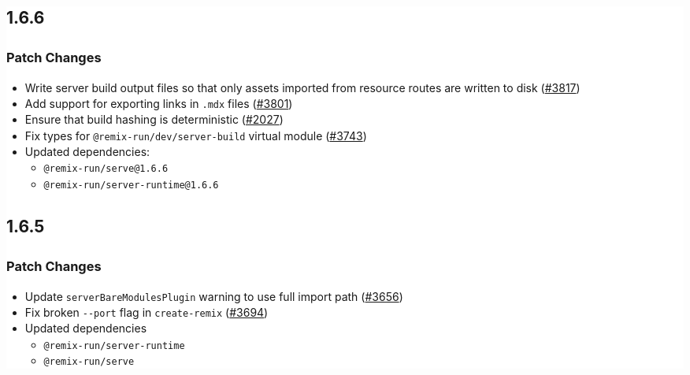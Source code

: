 ## 1.6.6

### Patch Changes

- Write server build output files so that only assets imported from resource routes are written to disk ([#3817](https://github.com/remix-run/remix/pull/3817))
- Add support for exporting links in `.mdx` files ([#3801](https://github.com/remix-run/remix/pull/3801))
- Ensure that build hashing is deterministic ([#2027](https://github.com/remix-run/remix/pull/2027))
- Fix types for `@remix-run/dev/server-build` virtual module ([#3743](https://github.com/remix-run/remix/pull/3743))
- Updated dependencies:
  - `@remix-run/serve@1.6.6`
  - `@remix-run/server-runtime@1.6.6`

## 1.6.5

### Patch Changes

- Update `serverBareModulesPlugin` warning to use full import path ([#3656](https://github.com/remix-run/remix/pull/3656))
- Fix broken `--port` flag in `create-remix` ([#3694](https://github.com/remix-run/remix/pull/3694))
- Updated dependencies
  - `@remix-run/server-runtime`
  - `@remix-run/serve`

